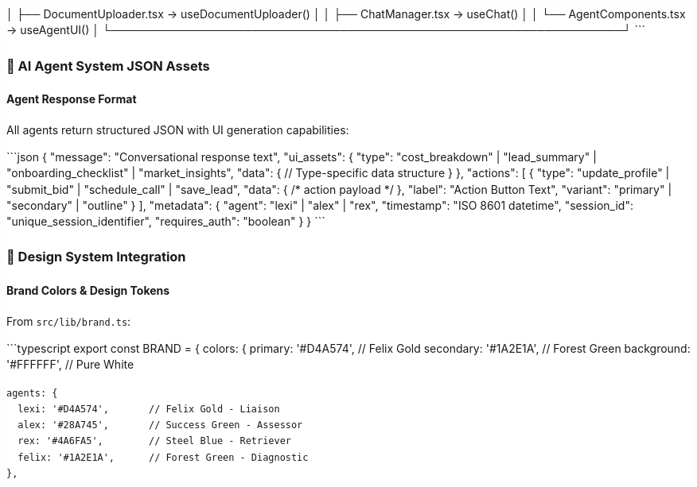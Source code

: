 │  ├── DocumentUploader.tsx    → useDocumentUploader()           │
│  ├── ChatManager.tsx         → useChat()                       │
│  └── AgentComponents.tsx     → useAgentUI()                    │
└─────────────────────────────────────────────────────────────────┘
\`\`\`

### 🤖 AI Agent System JSON Assets

#### Agent Response Format

All agents return structured JSON with UI generation capabilities:

\`\`\`json
{
  "message": "Conversational response text",
  "ui_assets": {
    "type": "cost_breakdown" | "lead_summary" | "onboarding_checklist" | "market_insights",
    "data": {
      // Type-specific data structure
    }
  },
  "actions": [
    {
      "type": "update_profile" | "submit_bid" | "schedule_call" | "save_lead",
      "data": { /* action payload */ },
      "label": "Action Button Text",
      "variant": "primary" | "secondary" | "outline"
    }
  ],
  "metadata": {
    "agent": "lexi" | "alex" | "rex",
    "timestamp": "ISO 8601 datetime",
    "session_id": "unique_session_identifier",
    "requires_auth": "boolean"
  }
}
\`\`\`

### 🎨 Design System Integration

#### Brand Colors & Design Tokens

From `src/lib/brand.ts`:

\`\`\`typescript
export const BRAND = {
  colors: {
    primary: '#D4A574',      // Felix Gold
    secondary: '#1A2E1A',    // Forest Green
    background: '#FFFFFF',   // Pure White
    
    agents: {
      lexi: '#D4A574',       // Felix Gold - Liaison
      alex: '#28A745',       // Success Green - Assessor
      rex: '#4A6FA5',        // Steel Blue - Retriever
      felix: '#1A2E1A',      // Forest Green - Diagnostic
    },
    